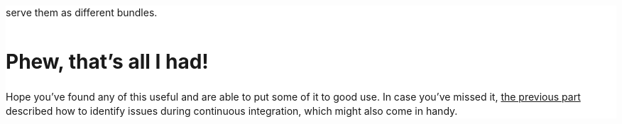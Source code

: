 serve them as different bundles.</p> </blockquote> <h1 id="phew-that-s-all-i-had">Phew, that&#x2019;s all I had!</h1> <p>Hope you&#x2019;ve found any of this useful and are able to put some of it to good use. In case you&#x2019;ve missed it, <a href="https://ponyfoo.com/articles/talk-about-web-performance" aria-label="Let&apos;s talk about Web Performance">the previous part</a> described how to identify issues during continuous integration, which might also come in handy.</p></div>
